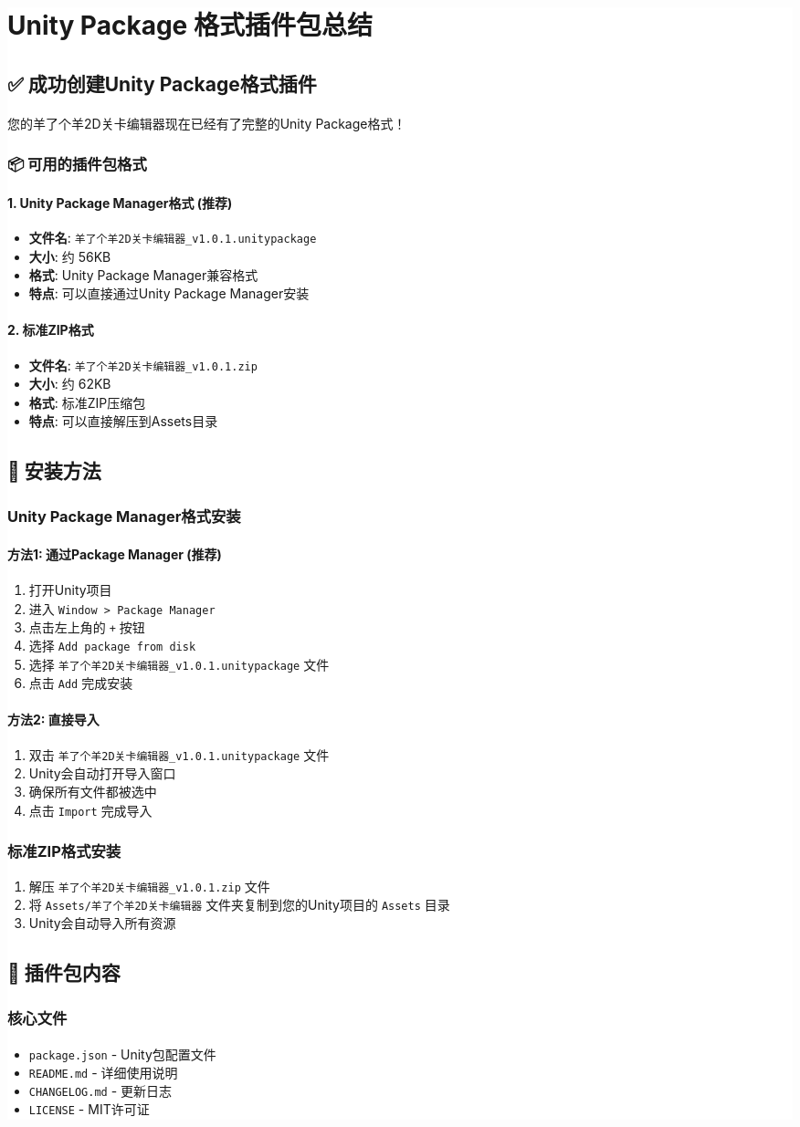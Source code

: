 # Unity Package 格式插件包总结

## ✅ 成功创建Unity Package格式插件

您的羊了个羊2D关卡编辑器现在已经有了完整的Unity Package格式！

### 📦 可用的插件包格式

#### 1. Unity Package Manager格式 (推荐)
- **文件名**: `羊了个羊2D关卡编辑器_v1.0.1.unitypackage`
- **大小**: 约 56KB
- **格式**: Unity Package Manager兼容格式
- **特点**: 可以直接通过Unity Package Manager安装

#### 2. 标准ZIP格式
- **文件名**: `羊了个羊2D关卡编辑器_v1.0.1.zip`
- **大小**: 约 62KB
- **格式**: 标准ZIP压缩包
- **特点**: 可以直接解压到Assets目录

## 🚀 安装方法

### Unity Package Manager格式安装

#### 方法1: 通过Package Manager (推荐)
1. 打开Unity项目
2. 进入 `Window > Package Manager`
3. 点击左上角的 `+` 按钮
4. 选择 `Add package from disk`
5. 选择 `羊了个羊2D关卡编辑器_v1.0.1.unitypackage` 文件
6. 点击 `Add` 完成安装

#### 方法2: 直接导入
1. 双击 `羊了个羊2D关卡编辑器_v1.0.1.unitypackage` 文件
2. Unity会自动打开导入窗口
3. 确保所有文件都被选中
4. 点击 `Import` 完成导入

### 标准ZIP格式安装
1. 解压 `羊了个羊2D关卡编辑器_v1.0.1.zip` 文件
2. 将 `Assets/羊了个羊2D关卡编辑器` 文件夹复制到您的Unity项目的 `Assets` 目录
3. Unity会自动导入所有资源

## 📁 插件包内容

### 核心文件
- `package.json` - Unity包配置文件
- `README.md` - 详细使用说明
- `CHANGELOG.md` - 更新日志
- `LICENSE` - MIT许可证
